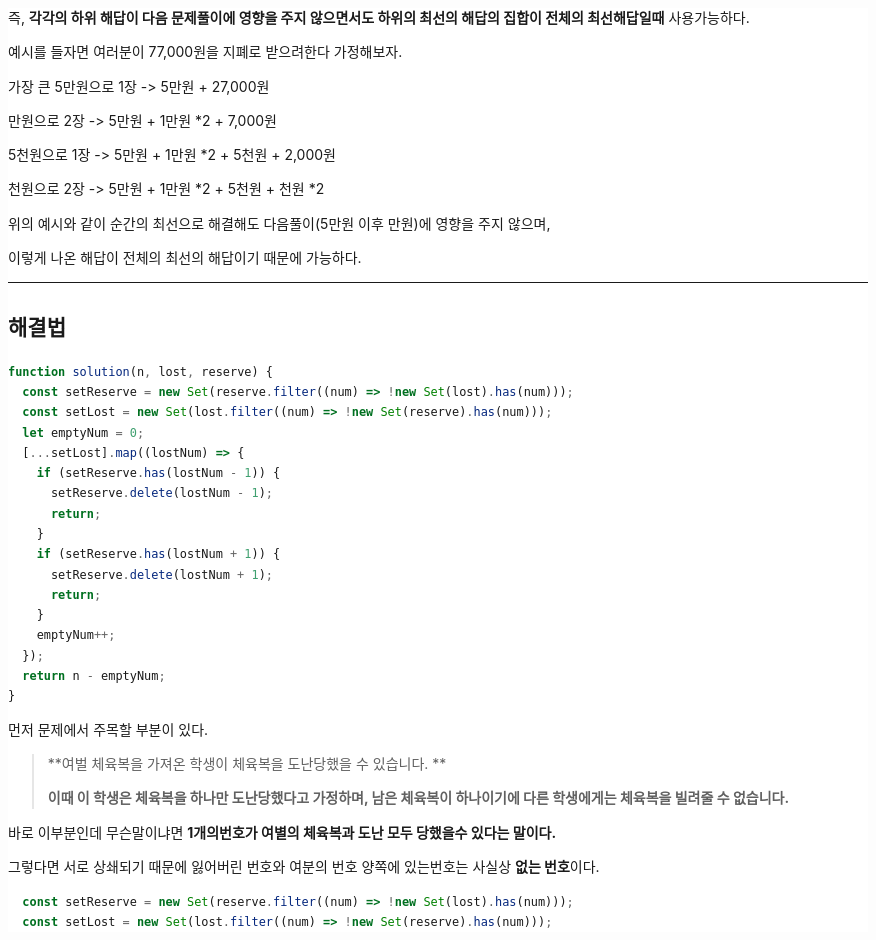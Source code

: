 즉, **각각의 하위 해답이 다음 문제풀이에 영향을 주지 않으면서도 하위의 최선의 해답의 집합이 전체의 최선해답일때** 사용가능하다.



예시를 들자면 여러분이 77,000원을 지폐로 받으려한다 가정해보자.

가장 큰 5만원으로 1장 -> 5만원 + 27,000원

만원으로 2장 -> 5만원 + 1만원 *2 + 7,000원

5천원으로 1장 -> 5만원 + 1만원 *2 + 5천원 + 2,000원

천원으로 2장 -> 5만원 + 1만원 *2 + 5천원 + 천원 *2

위의 예시와 같이 순간의 최선으로 해결해도 다음풀이(5만원 이후 만원)에 영향을 주지 않으며,

이렇게 나온 해답이 전체의 최선의 해답이기 때문에 가능하다.

----

## 해결법

```javascript
function solution(n, lost, reserve) {
  const setReserve = new Set(reserve.filter((num) => !new Set(lost).has(num)));
  const setLost = new Set(lost.filter((num) => !new Set(reserve).has(num)));
  let emptyNum = 0;
  [...setLost].map((lostNum) => {
    if (setReserve.has(lostNum - 1)) {
      setReserve.delete(lostNum - 1);
      return;
    }
    if (setReserve.has(lostNum + 1)) {
      setReserve.delete(lostNum + 1);
      return;
    }
    emptyNum++;
  });
  return n - emptyNum;
}


```

먼저 문제에서 주목할 부분이 있다.

>  **여벌 체육복을 가져온 학생이 체육복을 도난당했을 수 있습니다.  **
>
> **이때 이 학생은 체육복을 하나만 도난당했다고 가정하며, 남은 체육복이 하나이기에 다른 학생에게는 체육복을 빌려줄 수 없습니다.**

바로 이부분인데 무슨말이냐면 **1개의번호가 여별의 체육복과 도난 모두 당했을수 있다는 말이다.** 

그렇다면 서로 상쇄되기 때문에 잃어버린 번호와 여분의 번호 양쪽에 있는번호는 사실상 **없는 번호**이다.

```javascript
  const setReserve = new Set(reserve.filter((num) => !new Set(lost).has(num)));
  const setLost = new Set(lost.filter((num) => !new Set(reserve).has(num)));
```
